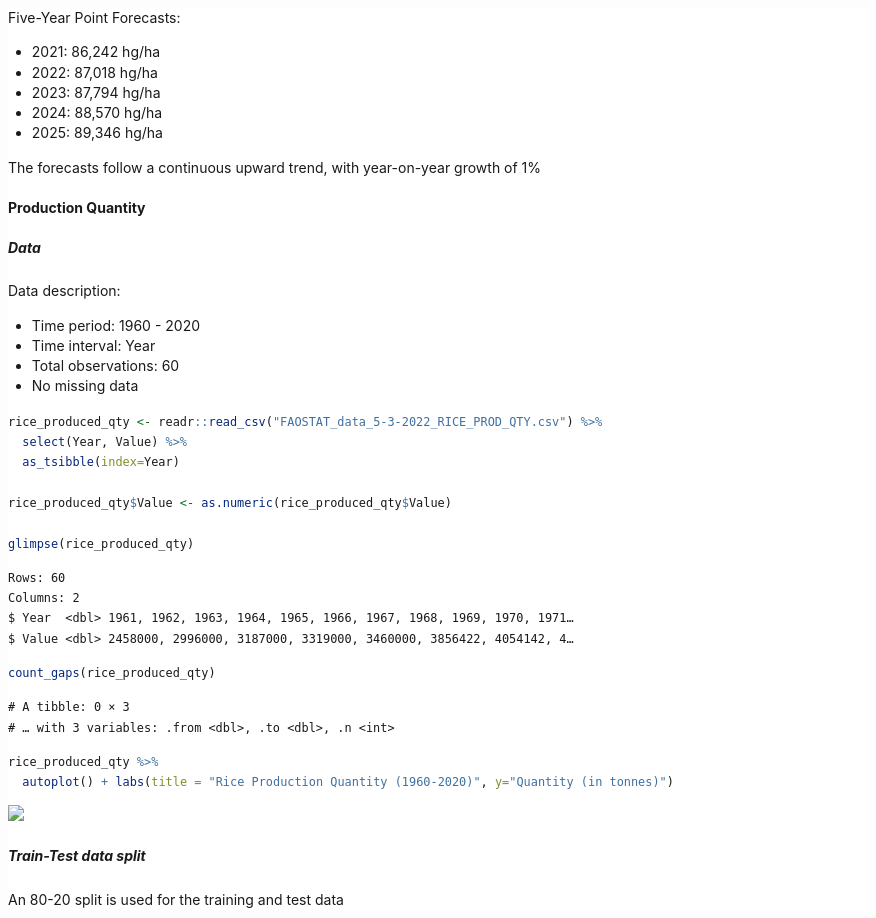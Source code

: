 Five-Year Point Forecasts:

-   2021: 86,242 hg/ha
-   2022: 87,018 hg/ha
-   2023: 87,794 hg/ha
-   2024: 88,570 hg/ha
-   2025: 89,346 hg/ha

The forecasts follow a continuous upward trend, with year-on-year growth
of 1%

#### Production Quantity

##### Data

Data description:

-   Time period: 1960 - 2020
-   Time interval: Year
-   Total observations: 60
-   No missing data

``` r
rice_produced_qty <- readr::read_csv("FAOSTAT_data_5-3-2022_RICE_PROD_QTY.csv") %>%
  select(Year, Value) %>%
  as_tsibble(index=Year)

rice_produced_qty$Value <- as.numeric(rice_produced_qty$Value)

glimpse(rice_produced_qty)
```

    Rows: 60
    Columns: 2
    $ Year  <dbl> 1961, 1962, 1963, 1964, 1965, 1966, 1967, 1968, 1969, 1970, 1971…
    $ Value <dbl> 2458000, 2996000, 3187000, 3319000, 3460000, 3856422, 4054142, 4…

``` r
count_gaps(rice_produced_qty)
```

    # A tibble: 0 × 3
    # … with 3 variables: .from <dbl>, .to <dbl>, .n <int>

``` r
rice_produced_qty %>% 
  autoplot() + labs(title = "Rice Production Quantity (1960-2020)", y="Quantity (in tonnes)")
```

![](Rice-Production-Time-Series-Forecasting_files/figure-gfm/unnamed-chunk-10-1.png)

##### Train-Test data split

An 80-20 split is used for the training and test data
